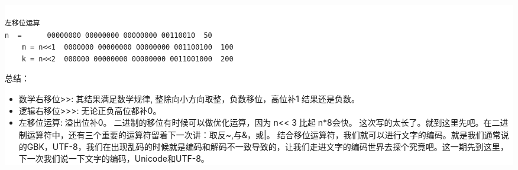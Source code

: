 ```

左移位运算	
n  =      00000000 00000000 00000000 00110010  50
	m = n<<1  0000000 00000000 00000000 001100100  100   
	k = n<<2  000000 00000000 00000000 0011001000  200
```
总结：
* 数学右移位\>\>: 其结果满足数学规律, 整除向小方向取整，负数移位，高位补1 结果还是负数。
* 逻辑右移位\>\>\>: 无论正负高位都补0。
* 左移位运算: 溢出位补0。
二进制的移位有时候可以做优化运算，因为
n<< 3 比起 n\*8会快。
这次写的太长了。就到这里先吧。在二进制运算符中，还有三个重要的运算符留着下一次讲：取反~,与&，或|。
结合移位运算符，我们就可以进行文字的编码。就是我们通常说的GBK，UTF-8，我们在出现乱码的时候就是编码和解码不一致导致的，让我们走进文字的编码世界去探个究竟吧。这一期先到这里，下一次我们说一下文字的编码，Unicode和UTF-8。
